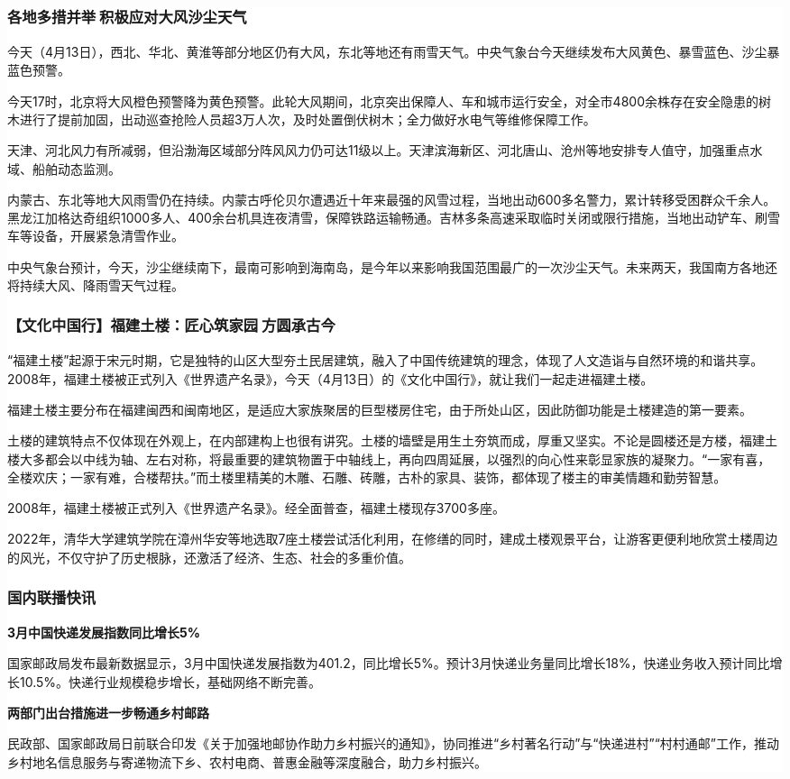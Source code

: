 <iframe
    width="100%"
    height="450"
    src="https://content-static.cctvnews.cctv.com/snow-book/video.html?item_id=11092483186964187695&track_id=BAA14E12-3836-40B2-A2EE-B717E25ADAC2_770176066413"
></iframe>

### 各地多措并举 积极应对大风沙尘天气

今天（4月13日），西北、华北、黄淮等部分地区仍有大风，东北等地还有雨雪天气。中央气象台今天继续发布大风黄色、暴雪蓝色、沙尘暴蓝色预警。

今天17时，北京将大风橙色预警降为黄色预警。此轮大风期间，北京突出保障人、车和城市运行安全，对全市4800余株存在安全隐患的树木进行了提前加固，出动巡查抢险人员超3万人次，及时处置倒伏树木；全力做好水电气等维修保障工作。

天津、河北风力有所减弱，但沿渤海区域部分阵风风力仍可达11级以上。天津滨海新区、河北唐山、沧州等地安排专人值守，加强重点水域、船舶动态监测。

内蒙古、东北等地大风雨雪仍在持续。内蒙古呼伦贝尔遭遇近十年来最强的风雪过程，当地出动600多名警力，累计转移受困群众千余人。黑龙江加格达奇组织1000多人、400余台机具连夜清雪，保障铁路运输畅通。吉林多条高速采取临时关闭或限行措施，当地出动铲车、刷雪车等设备，开展紧急清雪作业。

中央气象台预计，今天，沙尘继续南下，最南可影响到海南岛，是今年以来影响我国范围最广的一次沙尘天气。未来两天，我国南方各地还将持续大风、降雨雪天气过程。

<iframe
    width="100%"
    height="450"
    src="https://content-static.cctvnews.cctv.com/snow-book/video.html?item_id=1741004609198142901&track_id=54C43AD5-0FF2-4A2A-93FD-6124675F7FE6_770176073268"
></iframe>

### 【文化中国行】福建土楼：匠心筑家园 方圆承古今

“福建土楼”起源于宋元时期，它是独特的山区大型夯土民居建筑，融入了中国传统建筑的理念，体现了人文造诣与自然环境的和谐共享。2008年，福建土楼被正式列入《世界遗产名录》，今天（4月13日）的《文化中国行》，就让我们一起走进福建土楼。

福建土楼主要分布在福建闽西和闽南地区，是适应大家族聚居的巨型楼房住宅，由于所处山区，因此防御功能是土楼建造的第一要素。

土楼的建筑特点不仅体现在外观上，在内部建构上也很有讲究。土楼的墙壁是用生土夯筑而成，厚重又坚实。不论是圆楼还是方楼，福建土楼大多都会以中线为轴、左右对称，将最重要的建筑物置于中轴线上，再向四周延展，以强烈的向心性来彰显家族的凝聚力。“一家有喜，全楼欢庆；一家有难，合楼帮扶。”而土楼里精美的木雕、石雕、砖雕，古朴的家具、装饰，都体现了楼主的审美情趣和勤劳智慧。

2008年，福建土楼被正式列入《世界遗产名录》。经全面普查，福建土楼现存3700多座。

2022年，清华大学建筑学院在漳州华安等地选取7座土楼尝试活化利用，在修缮的同时，建成土楼观景平台，让游客更便利地欣赏土楼周边的风光，不仅守护了历史根脉，还激活了经济、生态、社会的多重价值。

<iframe
    width="100%"
    height="450"
    src="https://content-static.cctvnews.cctv.com/snow-book/video.html?item_id=3974694540973001792&track_id=936A0DCD-48A5-41C0-9D1C-CDE1CEF118EC_770176079591"
></iframe>

### 国内联播快讯

**3月中国快递发展指数同比增长5%**

国家邮政局发布最新数据显示，3月中国快递发展指数为401.2，同比增长5%。预计3月快递业务量同比增长18%，快递业务收入预计同比增长10.5%。快递行业规模稳步增长，基础网络不断完善。

**两部门出台措施进一步畅通乡村邮路**

民政部、国家邮政局日前联合印发《关于加强地邮协作助力乡村振兴的通知》，协同推进“乡村著名行动”与“快递进村”“村村通邮”工作，推动乡村地名信息服务与寄递物流下乡、农村电商、普惠金融等深度融合，助力乡村振兴。
